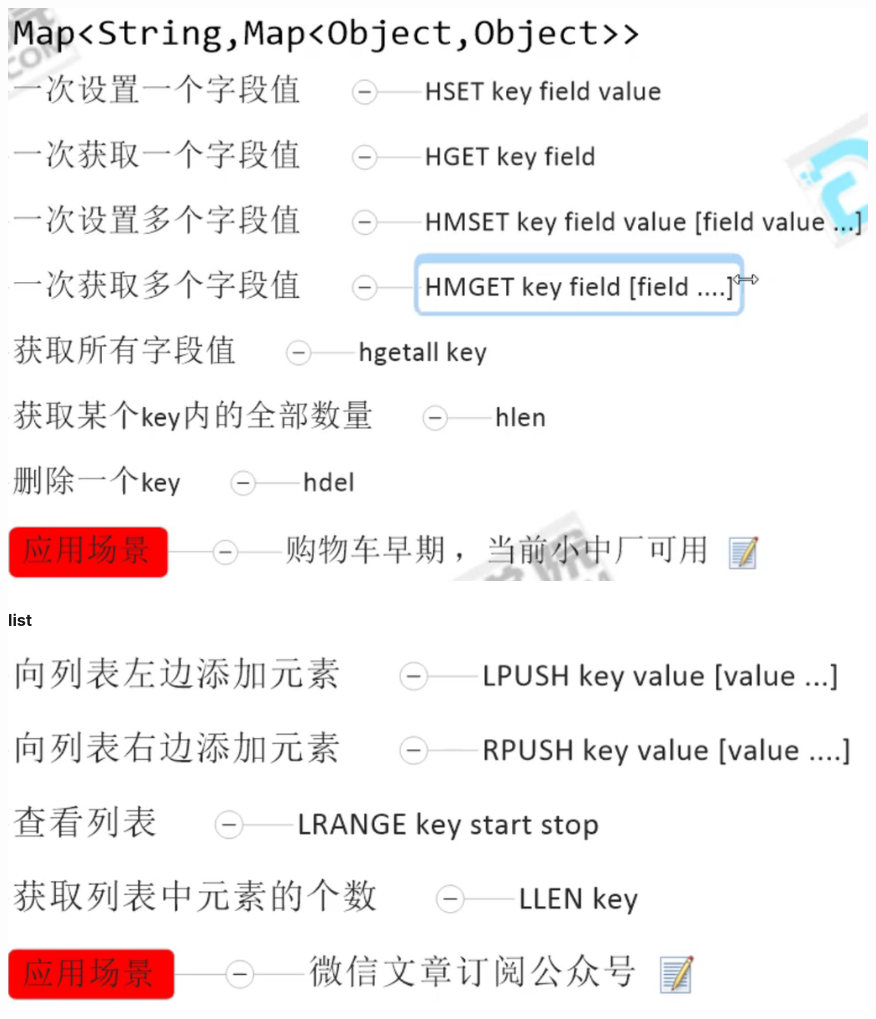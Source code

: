 ![image-20210618144442649](.\image\image-20210618144442649.png)

### list

![image-20210618144706703](.\image\image-20210618144706703.png)
